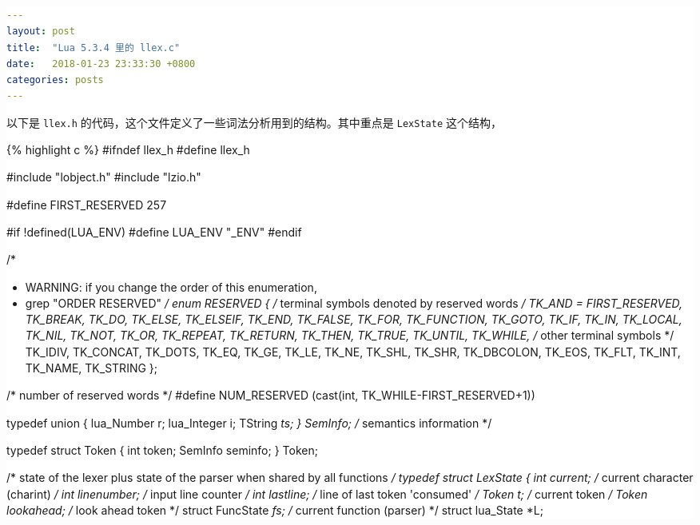 ```yaml
---
layout: post
title:  "Lua 5.3.4 里的 llex.c"
date:   2018-01-23 23:33:30 +0800
categories: posts
---
```


以下是 `llex.h` 的代码，这个文件定义了一些词法分析用到的结构。其中重点是 `LexState` 这个结构，

{% highlight c %}
#ifndef llex_h
#define llex_h

#include "lobject.h"
#include "lzio.h"


#define FIRST_RESERVED  257


#if !defined(LUA_ENV)
#define LUA_ENV   "_ENV"
#endif


/*
* WARNING: if you change the order of this enumeration,
* grep "ORDER RESERVED"
*/
enum RESERVED {
  /* terminal symbols denoted by reserved words */
  TK_AND = FIRST_RESERVED, TK_BREAK,
  TK_DO, TK_ELSE, TK_ELSEIF, TK_END, TK_FALSE, TK_FOR, TK_FUNCTION,
  TK_GOTO, TK_IF, TK_IN, TK_LOCAL, TK_NIL, TK_NOT, TK_OR, TK_REPEAT,
  TK_RETURN, TK_THEN, TK_TRUE, TK_UNTIL, TK_WHILE,
  /* other terminal symbols */
  TK_IDIV, TK_CONCAT, TK_DOTS, TK_EQ, TK_GE, TK_LE, TK_NE,
  TK_SHL, TK_SHR,
  TK_DBCOLON, TK_EOS,
  TK_FLT, TK_INT, TK_NAME, TK_STRING
};

/* number of reserved words */
#define NUM_RESERVED  (cast(int, TK_WHILE-FIRST_RESERVED+1))


typedef union {
  lua_Number r;
  lua_Integer i;
  TString *ts;
} SemInfo;  /* semantics information */


typedef struct Token {
  int token;
  SemInfo seminfo;
} Token;


/* state of the lexer plus state of the parser when shared by all
   functions */
typedef struct LexState {
  int current;  /* current character (charint) */
  int linenumber;  /* input line counter */
  int lastline;  /* line of last token 'consumed' */
  Token t;  /* current token */
  Token lookahead;  /* look ahead token */
  struct FuncState *fs;  /* current function (parser) */
  struct lua_State *L;